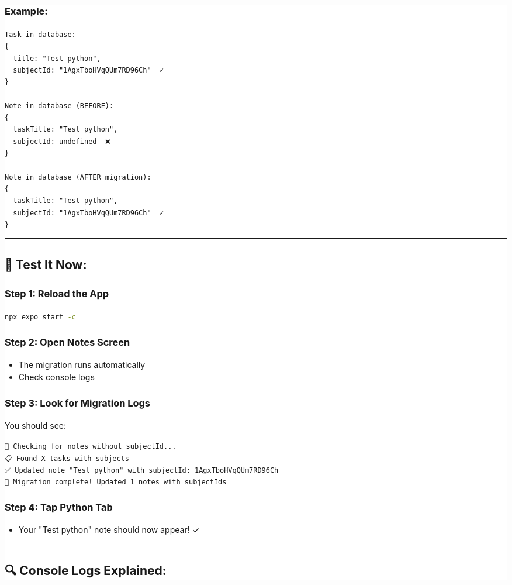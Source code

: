 ### Example:
```
Task in database:
{
  title: "Test python",
  subjectId: "1AgxTboHVqQUm7RD96Ch"  ✓
}

Note in database (BEFORE):
{
  taskTitle: "Test python",
  subjectId: undefined  ❌
}

Note in database (AFTER migration):
{
  taskTitle: "Test python",
  subjectId: "1AgxTboHVqQUm7RD96Ch"  ✓
}
```

---

## 📱 Test It Now:

### Step 1: Reload the App
```bash
npx expo start -c
```

### Step 2: Open Notes Screen
- The migration runs automatically
- Check console logs

### Step 3: Look for Migration Logs
You should see:
```
🔄 Checking for notes without subjectId...
📋 Found X tasks with subjects
✅ Updated note "Test python" with subjectId: 1AgxTboHVqQUm7RD96Ch
🎉 Migration complete! Updated 1 notes with subjectIds
```

### Step 4: Tap Python Tab
- Your "Test python" note should now appear! ✓

---

## 🔍 Console Logs Explained:
